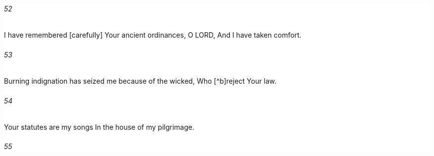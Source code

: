 








###### 52 







I have remembered [carefully] Your ancient ordinances, O LORD, And I have taken comfort. 















###### 53 







Burning indignation has seized me because of the wicked, Who [^b]reject Your law. 















###### 54 







Your statutes are my songs In the house of my pilgrimage. 















###### 55 


